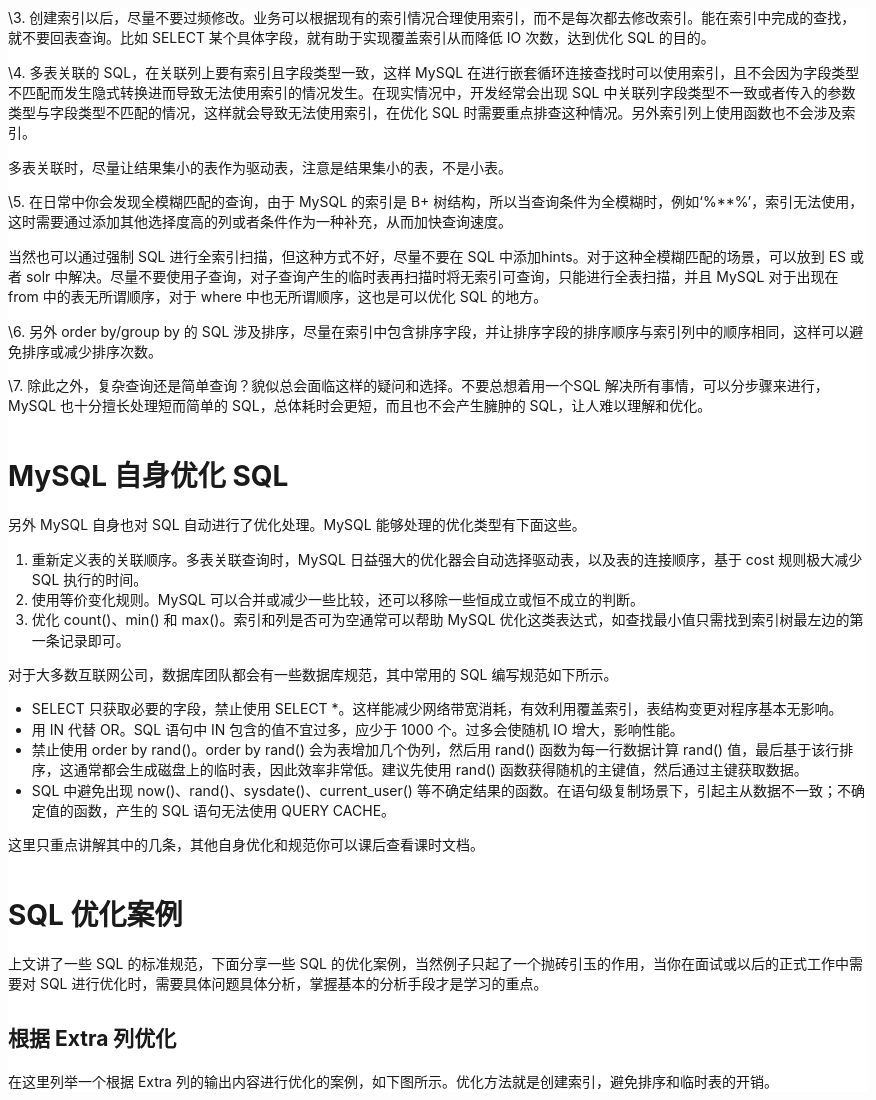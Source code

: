 
\3. 创建索引以后，尽量不要过频修改。业务可以根据现有的索引情况合理使用索引，而不是每次都去修改索引。能在索引中完成的查找，就不要回表查询。比如 SELECT 某个具体字段，就有助于实现覆盖索引从而降低 IO 次数，达到优化 SQL 的目的。



\4. 多表关联的 SQL，在关联列上要有索引且字段类型一致，这样 MySQL 在进行嵌套循环连接查找时可以使用索引，且不会因为字段类型不匹配而发生隐式转换进而导致无法使用索引的情况发生。在现实情况中，开发经常会出现 SQL 中关联列字段类型不一致或者传入的参数类型与字段类型不匹配的情况，这样就会导致无法使用索引，在优化 SQL 时需要重点排查这种情况。另外索引列上使用函数也不会涉及索引。

多表关联时，尽量让结果集小的表作为驱动表，注意是结果集小的表，不是小表。



\5. 在日常中你会发现全模糊匹配的查询，由于 MySQL 的索引是 B+ 树结构，所以当查询条件为全模糊时，例如‘%**%’，索引无法使用，这时需要通过添加其他选择度高的列或者条件作为一种补充，从而加快查询速度。



当然也可以通过强制 SQL 进行全索引扫描，但这种方式不好，尽量不要在 SQL 中添加hints。对于这种全模糊匹配的场景，可以放到 ES 或者 solr 中解决。尽量不要使用子查询，对子查询产生的临时表再扫描时将无索引可查询，只能进行全表扫描，并且 MySQL 对于出现在 from 中的表无所谓顺序，对于 where 中也无所谓顺序，这也是可以优化 SQL 的地方。



\6. 另外 order by/group by 的 SQL 涉及排序，尽量在索引中包含排序字段，并让排序字段的排序顺序与索引列中的顺序相同，这样可以避免排序或减少排序次数。



\7. 除此之外，复杂查询还是简单查询？貌似总会面临这样的疑问和选择。不要总想着用一个SQL 解决所有事情，可以分步骤来进行，MySQL 也十分擅长处理短而简单的 SQL，总体耗时会更短，而且也不会产生臃肿的 SQL，让人难以理解和优化。

# MySQL 自身优化 SQL

另外 MySQL 自身也对 SQL 自动进行了优化处理。MySQL 能够处理的优化类型有下面这些。

1. 重新定义表的关联顺序。多表关联查询时，MySQL 日益强大的优化器会自动选择驱动表，以及表的连接顺序，基于 cost 规则极大减少 SQL 执行的时间。
2. 使用等价变化规则。MySQL 可以合并或减少一些比较，还可以移除一些恒成立或恒不成立的判断。
3. 优化 count()、min() 和 max()。索引和列是否可为空通常可以帮助 MySQL 优化这类表达式，如查找最小值只需找到索引树最左边的第一条记录即可。

 

对于大多数互联网公司，数据库团队都会有一些数据库规范，其中常用的 SQL 编写规范如下所示。

- SELECT 只获取必要的字段，禁止使用 SELECT *。这样能减少网络带宽消耗，有效利用覆盖索引，表结构变更对程序基本无影响。
- 用 IN 代替 OR。SQL 语句中 IN 包含的值不宜过多，应少于 1000 个。过多会使随机 IO 增大，影响性能。
- 禁止使用 order by rand()。order by rand() 会为表增加几个伪列，然后用 rand() 函数为每一行数据计算 rand() 值，最后基于该行排序，这通常都会生成磁盘上的临时表，因此效率非常低。建议先使用 rand() 函数获得随机的主键值，然后通过主键获取数据。
- SQL 中避免出现 now()、rand()、sysdate()、current_user() 等不确定结果的函数。在语句级复制场景下，引起主从数据不一致；不确定值的函数，产生的 SQL 语句无法使用 QUERY CACHE。



这里只重点讲解其中的几条，其他自身优化和规范你可以课后查看课时文档。

# SQL 优化案例

上文讲了一些 SQL 的标准规范，下面分享一些 SQL 的优化案例，当然例子只起了一个抛砖引玉的作用，当你在面试或以后的正式工作中需要对 SQL 进行优化时，需要具体问题具体分析，掌握基本的分析手段才是学习的重点。

## 根据 Extra 列优化

在这里列举一个根据 Extra 列的输出内容进行优化的案例，如下图所示。优化方法就是创建索引，避免排序和临时表的开销。
